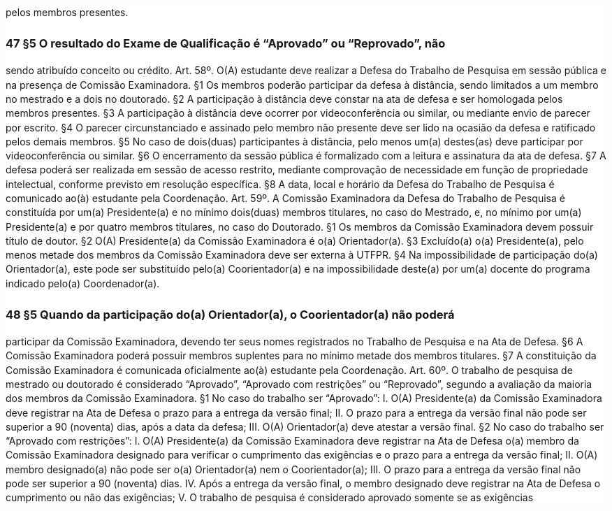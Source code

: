 pelos membros presentes.
### 47 §5 O resultado do Exame de Qualificação é “Aprovado” ou “Reprovado”, não
sendo atribuído conceito ou crédito.
Art. 58º. O(A) estudante deve realizar a Defesa do Trabalho de Pesquisa em sessão pública e
na presença de Comissão Examinadora.
§1 Os membros poderão participar da defesa à distância, sendo limitados a um
membro no mestrado e a dois no doutorado.
§2 A participação à distância deve constar na ata de defesa e ser homologada
pelos membros presentes.
§3 A participação à distância deve ocorrer por videoconferência ou similar, ou
mediante envio de parecer por escrito.
§4 O parecer circunstanciado e assinado pelo membro não presente deve ser
lido na ocasião da defesa e ratificado pelos demais membros.
§5 No caso de dois(duas) participantes à distância, pelo menos um(a)
destes(as) deve participar por videoconferência ou similar.
§6 O encerramento da sessão pública é formalizado com a leitura e assinatura
da ata de defesa.
§7 A defesa poderá ser realizada em sessão de acesso restrito, mediante
comprovação de necessidade em função de propriedade intelectual,
conforme previsto em resolução específica.
§8 A data, local e horário da Defesa do Trabalho de Pesquisa é comunicado
ao(à) estudante pela Coordenação.
Art. 59º. A Comissão Examinadora da Defesa do Trabalho de Pesquisa é constituída por
um(a) Presidente(a) e no mínimo dois(duas) membros titulares, no caso do
Mestrado, e, no mínimo por um(a) Presidente(a) e por quatro membros titulares, no
caso do Doutorado.
§1 Os membros da Comissão Examinadora devem possuir título de doutor.
§2 O(A) Presidente(a) da Comissão Examinadora é o(a) Orientador(a).
§3 Excluído(a) o(a) Presidente(a), pelo menos metade dos membros da
Comissão Examinadora deve ser externa à UTFPR.
§4 Na impossibilidade de participação do(a) Orientador(a), este pode ser
substituído pelo(a) Coorientador(a) e na impossibilidade deste(a) por um(a)
docente do programa indicado pelo(a) Coordenador(a).
### 48 §5 Quando da participação do(a) Orientador(a), o Coorientador(a) não poderá
participar da Comissão Examinadora, devendo ter seus nomes registrados
no Trabalho de Pesquisa e na Ata de Defesa.
§6 A Comissão Examinadora poderá possuir membros suplentes para no
mínimo metade dos membros titulares.
§7 A constituição da Comissão Examinadora é comunicada oficialmente ao(à)
estudante pela Coordenação.
Art. 60º. O trabalho de pesquisa de mestrado ou doutorado é considerado “Aprovado”,
“Aprovado com restrições” ou “Reprovado”, segundo a avaliação da maioria dos
membros da Comissão Examinadora.
§1 No caso do trabalho ser “Aprovado”:
I. O(A) Presidente(a) da Comissão Examinadora deve registrar na Ata de
Defesa o prazo para a entrega da versão final;
II. O prazo para a entrega da versão final não pode ser superior a 90 (noventa)
dias, após a data da defesa;
III. O(A) Orientador(a) deve atestar a versão final.
§2 No caso do trabalho ser “Aprovado com restrições”:
I. O(A) Presidente(a) da Comissão Examinadora deve registrar na Ata de
Defesa o(a) membro da Comissão Examinadora designado para verificar o
cumprimento das exigências e o prazo para a entrega da versão final;
II. O(A) membro designado(a) não pode ser o(a) Orientador(a) nem o
Coorientador(a);
III. O prazo para a entrega da versão final não pode ser superior a 90 (noventa)
dias.
IV. Após a entrega da versão final, o membro designado deve registrar na Ata
de Defesa o cumprimento ou não das exigências;
V. O trabalho de pesquisa é considerado aprovado somente se as exigências